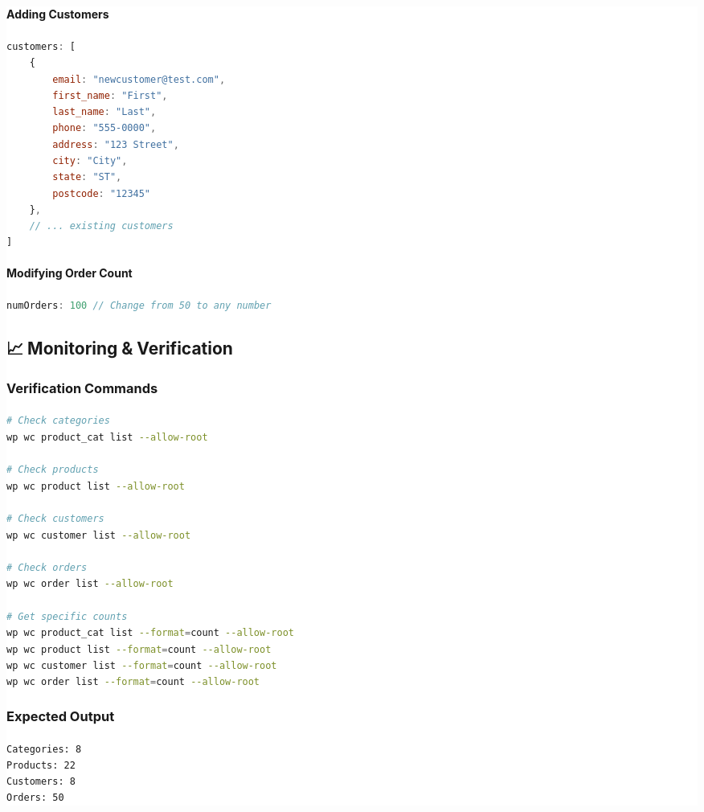 #### **Adding Customers**
```javascript
customers: [
    {
        email: "newcustomer@test.com",
        first_name: "First",
        last_name: "Last",
        phone: "555-0000",
        address: "123 Street",
        city: "City",
        state: "ST",
        postcode: "12345"
    },
    // ... existing customers
]
```

#### **Modifying Order Count**
```javascript
numOrders: 100 // Change from 50 to any number
```

## 📈 **Monitoring & Verification**

### **Verification Commands**
```bash
# Check categories
wp wc product_cat list --allow-root

# Check products
wp wc product list --allow-root

# Check customers
wp wc customer list --allow-root

# Check orders
wp wc order list --allow-root

# Get specific counts
wp wc product_cat list --format=count --allow-root
wp wc product list --format=count --allow-root
wp wc customer list --format=count --allow-root
wp wc order list --format=count --allow-root
```

### **Expected Output**
```
Categories: 8
Products: 22
Customers: 8
Orders: 50
```
